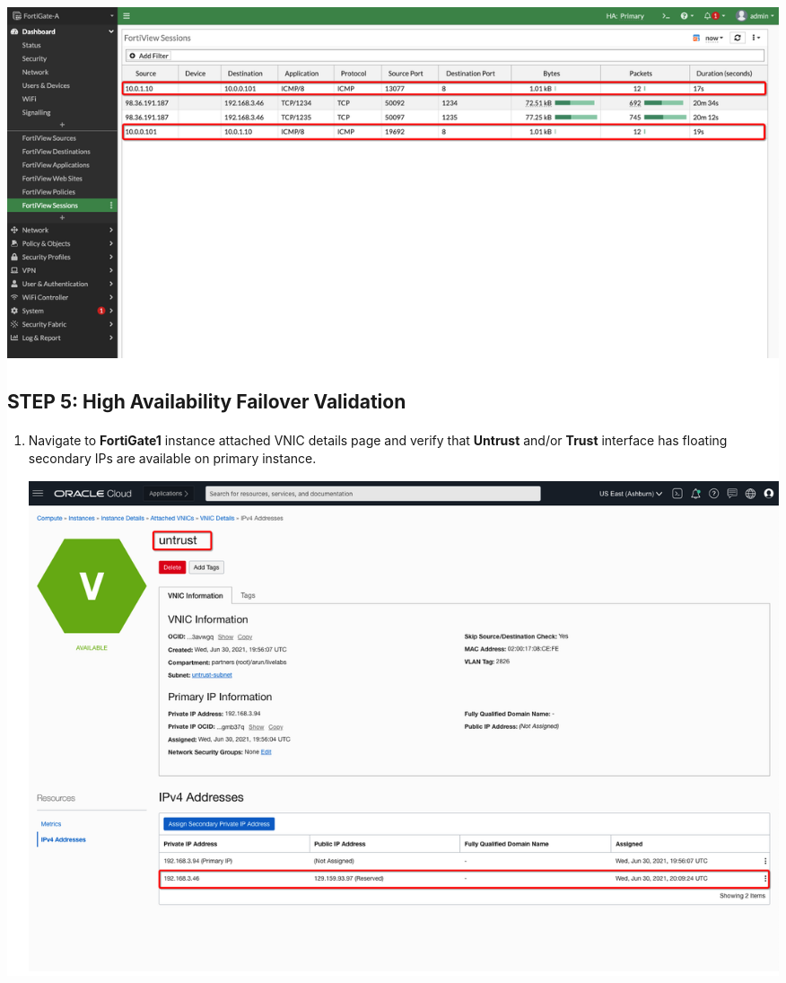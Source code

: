    ![](../common/images/82-Verify-East-West-Traffic2.png " ")

## **STEP 5: High Availability Failover Validation**

1. Navigate to **FortiGate1** instance attached VNIC details page and verify that **Untrust** and/or **Trust** interface has floating secondary IPs are available on primary instance. 

   ![](../common/images/86-FortiGate1-Untrust-Floating-IP.png " ")
